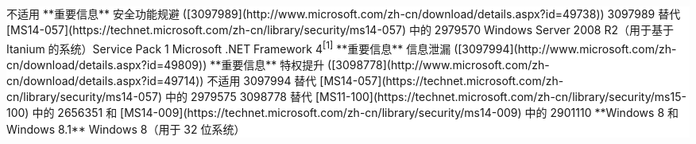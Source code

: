 </td>
<td style="border:1px solid black;">
不适用

</td>
<td style="border:1px solid black;">
**重要信息**  
安全功能规避  
([3097989](http://www.microsoft.com/zh-cn/download/details.aspx?id=49738))

</td>
<td style="border:1px solid black;">
3097989 替代 [MS14-057](https://technet.microsoft.com/zh-cn/library/security/ms14-057) 中的 2979570

</td>
</tr>
<tr>
<td style="border:1px solid black;">
Windows Server 2008 R2（用于基于 Itanium 的系统）Service Pack 1

</td>
<td style="border:1px solid black;">
Microsoft .NET Framework 4<sup>[1]</sup>

</td>
<td style="border:1px solid black;">
**重要信息**  
信息泄漏  
([3097994](http://www.microsoft.com/zh-cn/download/details.aspx?id=49809))

</td>
<td style="border:1px solid black;">
**重要信息**  
特权提升  
([3098778](http://www.microsoft.com/zh-cn/download/details.aspx?id=49714))

</td>
<td style="border:1px solid black;">
不适用

</td>
<td style="border:1px solid black;">
3097994 替代 [MS14-057](https://technet.microsoft.com/zh-cn/library/security/ms14-057) 中的 2979575  
3098778 替代 [MS11-100](https://technet.microsoft.com/zh-cn/library/security/ms15-100) 中的 2656351 和 [MS14-009](https://technet.microsoft.com/zh-cn/library/security/ms14-009) 中的 2901110

</td>
</tr>
<tr>
<td style="border:1px solid black;" colspan="6">
**Windows 8 和 Windows 8.1**

</td>
</tr>
<tr>
<td style="border:1px solid black;">
Windows 8（用于 32 位系统）
